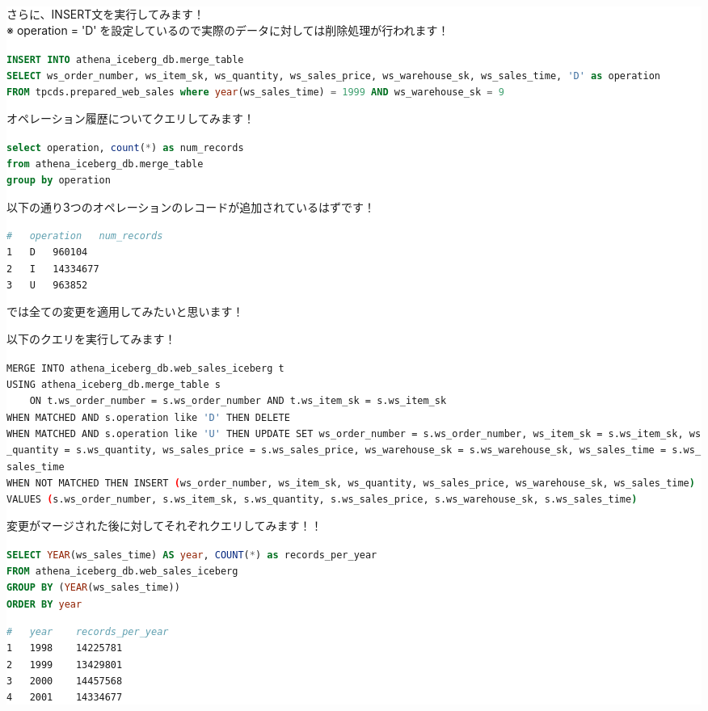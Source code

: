 さらに、INSERT文を実行してみます！  
※ operation = 'D' を設定しているので実際のデータに対しては削除処理が行われます！

```sql
INSERT INTO athena_iceberg_db.merge_table
SELECT ws_order_number, ws_item_sk, ws_quantity, ws_sales_price, ws_warehouse_sk, ws_sales_time, 'D' as operation  
FROM tpcds.prepared_web_sales where year(ws_sales_time) = 1999 AND ws_warehouse_sk = 9
```

オペレーション履歴についてクエリしてみます！

```sql
select operation, count(*) as num_records
from athena_iceberg_db.merge_table
group by operation
```

以下の通り3つのオペレーションのレコードが追加されているはずです！

```bash
#	operation	num_records
1	D	960104
2	I	14334677
3	U	963852
```

では全ての変更を適用してみたいと思います！

以下のクエリを実行してみます！

```bash
MERGE INTO athena_iceberg_db.web_sales_iceberg t
USING athena_iceberg_db.merge_table s
    ON t.ws_order_number = s.ws_order_number AND t.ws_item_sk = s.ws_item_sk
WHEN MATCHED AND s.operation like 'D' THEN DELETE
WHEN MATCHED AND s.operation like 'U' THEN UPDATE SET ws_order_number = s.ws_order_number, ws_item_sk = s.ws_item_sk, ws_quantity = s.ws_quantity, ws_sales_price = s.ws_sales_price, ws_warehouse_sk = s.ws_warehouse_sk, ws_sales_time = s.ws_sales_time
WHEN NOT MATCHED THEN INSERT (ws_order_number, ws_item_sk, ws_quantity, ws_sales_price, ws_warehouse_sk, ws_sales_time) VALUES (s.ws_order_number, s.ws_item_sk, s.ws_quantity, s.ws_sales_price, s.ws_warehouse_sk, s.ws_sales_time)
```

変更がマージされた後に対してそれぞれクエリしてみます！！

```sql
SELECT YEAR(ws_sales_time) AS year, COUNT(*) as records_per_year
FROM athena_iceberg_db.web_sales_iceberg
GROUP BY (YEAR(ws_sales_time))
ORDER BY year
```

```bash
#	year	records_per_year
1	1998	14225781
2	1999	13429801
3	2000	14457568
4	2001	14334677
```
